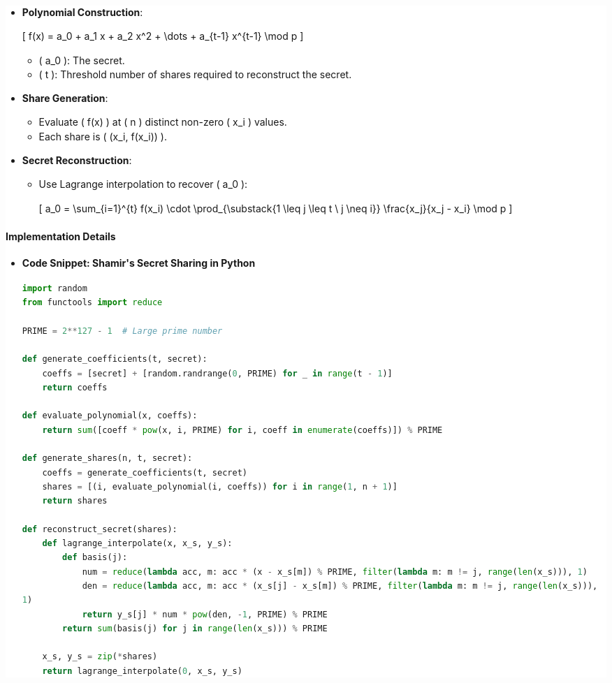   - **Polynomial Construction**:

    \[
    f(x) = a_0 + a_1 x + a_2 x^2 + \dots + a_{t-1} x^{t-1} \mod p
    \]

    - \( a_0 \): The secret.
    - \( t \): Threshold number of shares required to reconstruct the secret.

  - **Share Generation**:

    - Evaluate \( f(x) \) at \( n \) distinct non-zero \( x_i \) values.
    - Each share is \( (x_i, f(x_i)) \).

- **Secret Reconstruction**:

  - Use Lagrange interpolation to recover \( a_0 \):

    \[
    a_0 = \sum_{i=1}^{t} f(x_i) \cdot \prod_{\substack{1 \leq j \leq t \\ j \neq i}} \frac{x_j}{x_j - x_i} \mod p
    \]

#### Implementation Details

- **Code Snippet: Shamir's Secret Sharing in Python**

  ```python
  import random
  from functools import reduce

  PRIME = 2**127 - 1  # Large prime number

  def generate_coefficients(t, secret):
      coeffs = [secret] + [random.randrange(0, PRIME) for _ in range(t - 1)]
      return coeffs

  def evaluate_polynomial(x, coeffs):
      return sum([coeff * pow(x, i, PRIME) for i, coeff in enumerate(coeffs)]) % PRIME

  def generate_shares(n, t, secret):
      coeffs = generate_coefficients(t, secret)
      shares = [(i, evaluate_polynomial(i, coeffs)) for i in range(1, n + 1)]
      return shares

  def reconstruct_secret(shares):
      def lagrange_interpolate(x, x_s, y_s):
          def basis(j):
              num = reduce(lambda acc, m: acc * (x - x_s[m]) % PRIME, filter(lambda m: m != j, range(len(x_s))), 1)
              den = reduce(lambda acc, m: acc * (x_s[j] - x_s[m]) % PRIME, filter(lambda m: m != j, range(len(x_s))), 1)
              return y_s[j] * num * pow(den, -1, PRIME) % PRIME
          return sum(basis(j) for j in range(len(x_s))) % PRIME

      x_s, y_s = zip(*shares)
      return lagrange_interpolate(0, x_s, y_s)
  ```
